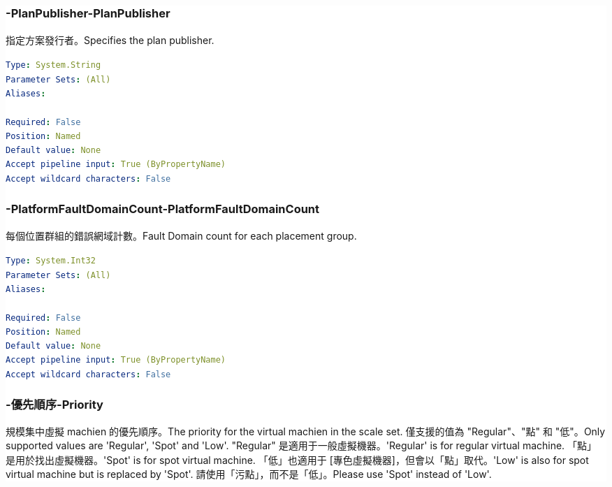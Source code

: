 ### <span data-ttu-id="201d4-195">-PlanPublisher</span><span class="sxs-lookup"><span data-stu-id="201d4-195">-PlanPublisher</span></span>
<span data-ttu-id="201d4-196">指定方案發行者。</span><span class="sxs-lookup"><span data-stu-id="201d4-196">Specifies the plan publisher.</span></span>

```yaml
Type: System.String
Parameter Sets: (All)
Aliases:

Required: False
Position: Named
Default value: None
Accept pipeline input: True (ByPropertyName)
Accept wildcard characters: False
```

### <span data-ttu-id="201d4-197">-PlatformFaultDomainCount</span><span class="sxs-lookup"><span data-stu-id="201d4-197">-PlatformFaultDomainCount</span></span>
<span data-ttu-id="201d4-198">每個位置群組的錯誤網域計數。</span><span class="sxs-lookup"><span data-stu-id="201d4-198">Fault Domain count for each placement group.</span></span>

```yaml
Type: System.Int32
Parameter Sets: (All)
Aliases:

Required: False
Position: Named
Default value: None
Accept pipeline input: True (ByPropertyName)
Accept wildcard characters: False
```

### <span data-ttu-id="201d4-199">-優先順序</span><span class="sxs-lookup"><span data-stu-id="201d4-199">-Priority</span></span>
<span data-ttu-id="201d4-200">規模集中虛擬 machien 的優先順序。</span><span class="sxs-lookup"><span data-stu-id="201d4-200">The priority for the virtual machien in the scale set.</span></span>  <span data-ttu-id="201d4-201">僅支援的值為 "Regular"、"點" 和 "低"。</span><span class="sxs-lookup"><span data-stu-id="201d4-201">Only supported values are 'Regular', 'Spot' and 'Low'.</span></span>
<span data-ttu-id="201d4-202">"Regular" 是適用于一般虛擬機器。</span><span class="sxs-lookup"><span data-stu-id="201d4-202">'Regular' is for regular virtual machine.</span></span>
<span data-ttu-id="201d4-203">「點」是用於找出虛擬機器。</span><span class="sxs-lookup"><span data-stu-id="201d4-203">'Spot' is for spot virtual machine.</span></span>
<span data-ttu-id="201d4-204">「低」也適用于 [專色虛擬機器]，但會以「點」取代。</span><span class="sxs-lookup"><span data-stu-id="201d4-204">'Low' is also for spot virtual machine but is replaced by 'Spot'.</span></span> <span data-ttu-id="201d4-205">請使用「污點」，而不是「低」。</span><span class="sxs-lookup"><span data-stu-id="201d4-205">Please use 'Spot' instead of 'Low'.</span></span>
